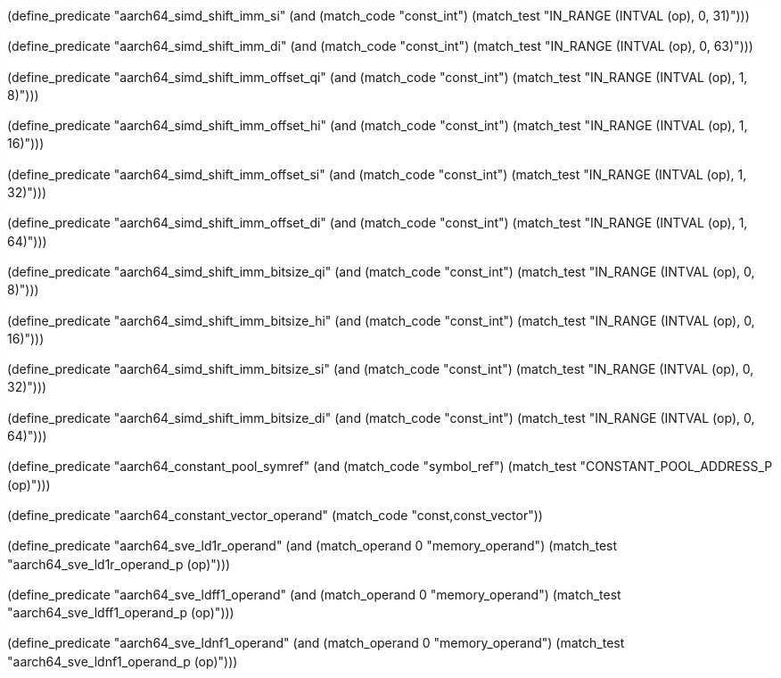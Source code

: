 (define_predicate "aarch64_simd_shift_imm_si"
  (and (match_code "const_int")
       (match_test "IN_RANGE (INTVAL (op), 0, 31)")))

(define_predicate "aarch64_simd_shift_imm_di"
  (and (match_code "const_int")
       (match_test "IN_RANGE (INTVAL (op), 0, 63)")))

(define_predicate "aarch64_simd_shift_imm_offset_qi"
  (and (match_code "const_int")
       (match_test "IN_RANGE (INTVAL (op), 1, 8)")))

(define_predicate "aarch64_simd_shift_imm_offset_hi"
  (and (match_code "const_int")
       (match_test "IN_RANGE (INTVAL (op), 1, 16)")))

(define_predicate "aarch64_simd_shift_imm_offset_si"
  (and (match_code "const_int")
       (match_test "IN_RANGE (INTVAL (op), 1, 32)")))

(define_predicate "aarch64_simd_shift_imm_offset_di"
  (and (match_code "const_int")
       (match_test "IN_RANGE (INTVAL (op), 1, 64)")))

(define_predicate "aarch64_simd_shift_imm_bitsize_qi"
  (and (match_code "const_int")
       (match_test "IN_RANGE (INTVAL (op), 0, 8)")))

(define_predicate "aarch64_simd_shift_imm_bitsize_hi"
  (and (match_code "const_int")
       (match_test "IN_RANGE (INTVAL (op), 0, 16)")))

(define_predicate "aarch64_simd_shift_imm_bitsize_si"
  (and (match_code "const_int")
       (match_test "IN_RANGE (INTVAL (op), 0, 32)")))

(define_predicate "aarch64_simd_shift_imm_bitsize_di"
  (and (match_code "const_int")
       (match_test "IN_RANGE (INTVAL (op), 0, 64)")))

(define_predicate "aarch64_constant_pool_symref"
   (and (match_code "symbol_ref")
	(match_test "CONSTANT_POOL_ADDRESS_P (op)")))

(define_predicate "aarch64_constant_vector_operand"
  (match_code "const,const_vector"))

(define_predicate "aarch64_sve_ld1r_operand"
  (and (match_operand 0 "memory_operand")
       (match_test "aarch64_sve_ld1r_operand_p (op)")))

(define_predicate "aarch64_sve_ldff1_operand"
  (and (match_operand 0 "memory_operand")
       (match_test "aarch64_sve_ldff1_operand_p (op)")))

(define_predicate "aarch64_sve_ldnf1_operand"
  (and (match_operand 0 "memory_operand")
       (match_test "aarch64_sve_ldnf1_operand_p (op)")))
